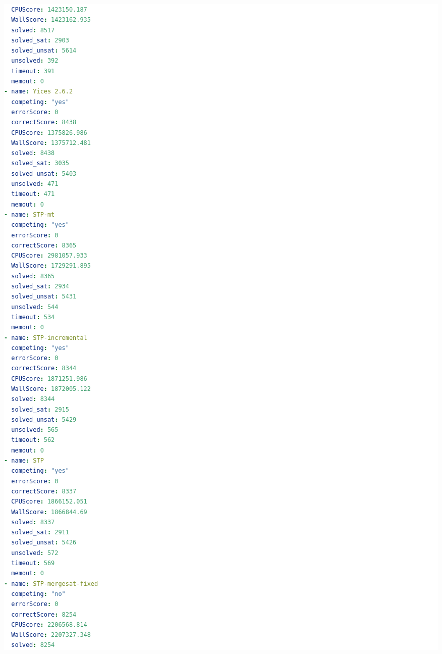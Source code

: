 ```yaml
  CPUScore: 1423150.187
  WallScore: 1423162.935
  solved: 8517
  solved_sat: 2903
  solved_unsat: 5614
  unsolved: 392
  timeout: 391
  memout: 0
- name: Yices 2.6.2
  competing: "yes"
  errorScore: 0
  correctScore: 8438
  CPUScore: 1375826.986
  WallScore: 1375712.481
  solved: 8438
  solved_sat: 3035
  solved_unsat: 5403
  unsolved: 471
  timeout: 471
  memout: 0
- name: STP-mt
  competing: "yes"
  errorScore: 0
  correctScore: 8365
  CPUScore: 2981057.933
  WallScore: 1729291.895
  solved: 8365
  solved_sat: 2934
  solved_unsat: 5431
  unsolved: 544
  timeout: 534
  memout: 0
- name: STP-incremental
  competing: "yes"
  errorScore: 0
  correctScore: 8344
  CPUScore: 1871251.986
  WallScore: 1872005.122
  solved: 8344
  solved_sat: 2915
  solved_unsat: 5429
  unsolved: 565
  timeout: 562
  memout: 0
- name: STP
  competing: "yes"
  errorScore: 0
  correctScore: 8337
  CPUScore: 1866152.051
  WallScore: 1866844.69
  solved: 8337
  solved_sat: 2911
  solved_unsat: 5426
  unsolved: 572
  timeout: 569
  memout: 0
- name: STP-mergesat-fixed
  competing: "no"
  errorScore: 0
  correctScore: 8254
  CPUScore: 2206568.814
  WallScore: 2207327.348
  solved: 8254
```